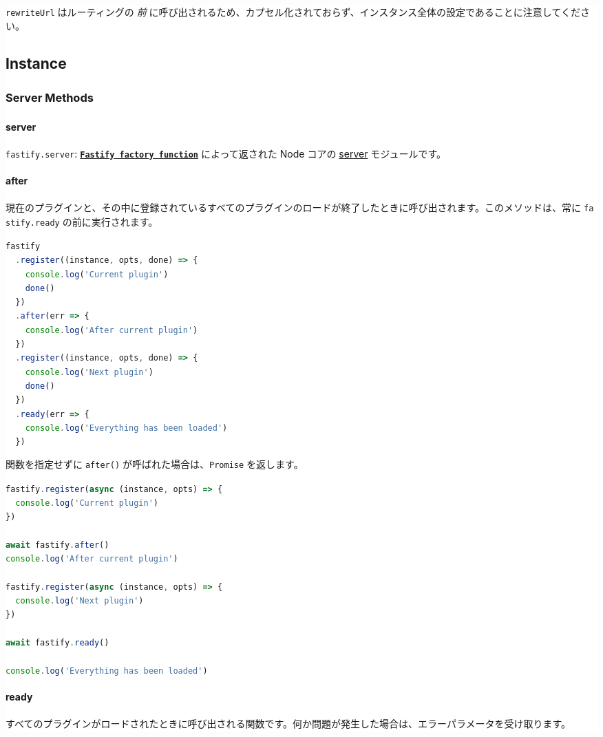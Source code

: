 `rewriteUrl` はルーティングの _前_ に呼び出されるため、カプセル化されておらず、インスタンス全体の設定であることに注意してください。

## Instance

### Server Methods

<a name="server"></a>
#### server
`fastify.server`: [**`Fastify factory function`**](Server.md) によって返された Node コアの [server](https://nodejs.org/api/http.html#http_class_http_server) モジュールです。

<a name="after"></a>
#### after
現在のプラグインと、その中に登録されているすべてのプラグインのロードが終了したときに呼び出されます。このメソッドは、常に `fastify.ready` の前に実行されます。

```js
fastify
  .register((instance, opts, done) => {
    console.log('Current plugin')
    done()
  })
  .after(err => {
    console.log('After current plugin')
  })
  .register((instance, opts, done) => {
    console.log('Next plugin')
    done()
  })
  .ready(err => {
    console.log('Everything has been loaded')
  })
```

関数を指定せずに `after()` が呼ばれた場合は、`Promise` を返します。

```js
fastify.register(async (instance, opts) => {
  console.log('Current plugin')
})

await fastify.after()
console.log('After current plugin')

fastify.register(async (instance, opts) => {
  console.log('Next plugin')
})

await fastify.ready()

console.log('Everything has been loaded')
```

<a name="ready"></a>
#### ready
すべてのプラグインがロードされたときに呼び出される関数です。何か問題が発生した場合は、エラーパラメータを受け取ります。
